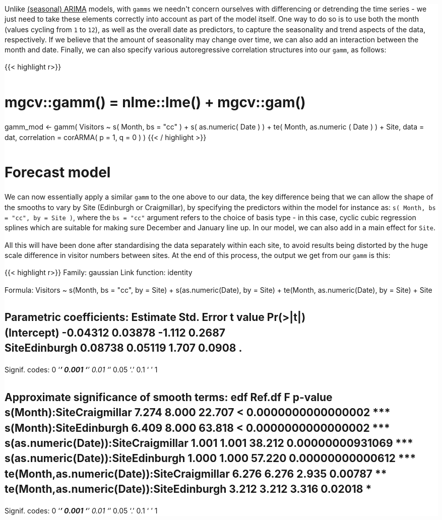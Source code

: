 
Unlike [(seasonal) ARIMA](https://people.duke.edu/~rnau/411arim.htm) models, with `gamms` we needn't concern ourselves with differencing or detrending the time series - we just need to take these elements correctly into account as part of the model itself. One way to do so is to use both the month (values cycling from `1` to `12`), as well as the overall date as predictors, to capture the seasonality and trend aspects of the data, respectively. If we believe that the amount of seasonality may change over time, we can also add an interaction between the month and date. Finally, we can also specify various autoregressive correlation structures into our `gamm`, as follows: 


{{< highlight r>}}
# mgcv::gamm() = nlme::lme() + mgcv::gam()
gamm_mod <- gamm( Visitors ~
                       s( Month, bs = "cc" ) +
                       s( as.numeric( Date ) ) +
                       te( Month, as.numeric ( Date ) ) +
                       Site,
                     data = dat,
                     correlation = corARMA( p = 1, q = 0 ) )
{{< / highlight >}}



# <span id="ForecastMod">Forecast model</span>

We can now essentially apply a similar `gamm` to the one above to our data, the key difference being that we can allow the shape of the smooths to vary by Site (Edinburgh or Craigmillar), by specifying the predictors within the model for instance as: `s( Month, bs = "cc", by = Site )`, where the `bs = "cc"` argument refers to the choice of basis type - in this case, cyclic cubic regression splines which are suitable for making sure December and January line up. In our model, we can also add in a main effect for `Site`. 

All this will have been done after standardising the data separately within each site, to avoid results being distorted by the huge scale difference in visitor numbers between sites. At the end of this process, the output we get from our `gamm` is this:

{{< highlight r>}}
Family: gaussian 
Link function: identity 

Formula:
Visitors ~ s(Month, bs = "cc", by = Site) + s(as.numeric(Date), 
    by = Site) + te(Month, as.numeric(Date), by = Site) + Site

Parametric coefficients:
              Estimate Std. Error t value Pr(>|t|)  
(Intercept)   -0.04312    0.03878  -1.112   0.2687  
SiteEdinburgh  0.08738    0.05119   1.707   0.0908 .
---
Signif. codes:  0 ‘***’ 0.001 ‘**’ 0.01 ‘*’ 0.05 ‘.’ 0.1 ‘ ’ 1

Approximate significance of smooth terms:
                                             edf Ref.df      F              p-value    
s(Month):SiteCraigmillar                   7.274  8.000 22.707 < 0.0000000000000002 ***
s(Month):SiteEdinburgh                     6.409  8.000 63.818 < 0.0000000000000002 ***
s(as.numeric(Date)):SiteCraigmillar        1.001  1.001 38.212     0.00000000931069 ***
s(as.numeric(Date)):SiteEdinburgh          1.000  1.000 57.220     0.00000000000612 ***
te(Month,as.numeric(Date)):SiteCraigmillar 6.276  6.276  2.935              0.00787 ** 
te(Month,as.numeric(Date)):SiteEdinburgh   3.212  3.212  3.316              0.02018 *  
---
Signif. codes:  0 ‘***’ 0.001 ‘**’ 0.01 ‘*’ 0.05 ‘.’ 0.1 ‘ ’ 1
